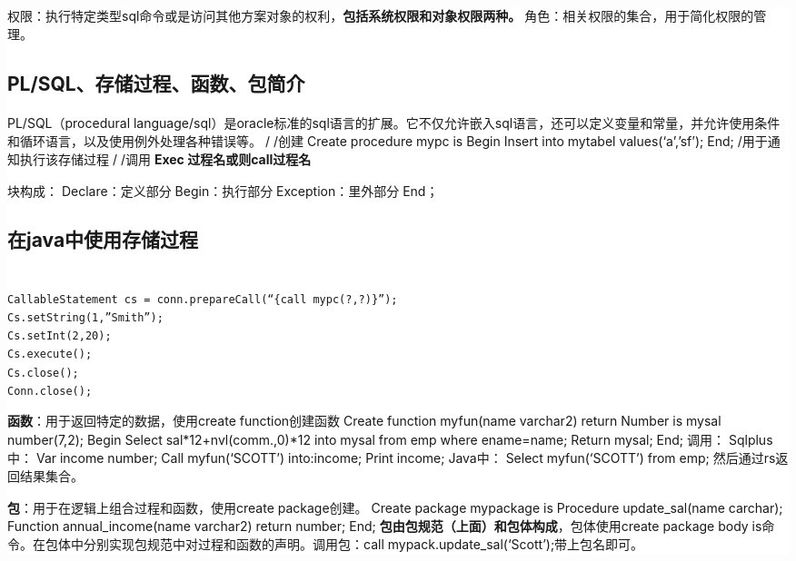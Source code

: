 权限：执行特定类型sql命令或是访问其他方案对象的权利，**包括系统权限和对象权限两种。**
角色：相关权限的集合，用于简化权限的管理。

##  PL/SQL、存储过程、函数、包简介 
PL/SQL（procedural language/sql）是oracle标准的sql语言的扩展。它不仅允许嵌入sql语言，还可以定义变量和常量，并允许使用条件和循环语言，以及使用例外处理各种错误等。
/ /创建
Create procedure mypc is
Begin
Insert into mytabel values(‘a’,’sf’);
End;
/用于通知执行该存储过程
/ /调用
**Exec 过程名或则call过程名**

块构成：
Declare：定义部分
Begin：执行部分
Exception：里外部分
End；

##  在java中使用存储过程 
```

CallableStatement cs = conn.prepareCall(“{call mypc(?,?)}”);
Cs.setString(1,”Smith”);
Cs.setInt(2,20);
Cs.execute();
Cs.close();
Conn.close();

```
**函数**：用于返回特定的数据，使用create function创建函数
Create function myfun(name varchar2) return Number is mysal number(7,2);
Begin
Select sal*12+nvl(comm.,0)*12 into mysal from emp where ename=name;
Return mysal;
End;
调用：
Sqlplus中：
Var income number;
Call myfun(‘SCOTT’) into:income;
Print income;
Java中：
Select myfun(‘SCOTT’) from emp;
然后通过rs返回结果集合。

**包**：用于在逻辑上组合过程和函数，使用create package创建。
Create package mypackage is
Procedure update_sal(name carchar);
Function annual_income(name varchar2) return number;
End;
**包由包规范（上面）和包体构成**，包体使用create package body is命令。在包体中分别实现包规范中对过程和函数的声明。调用包：call mypack.update_sal(‘Scott’);带上包名即可。
